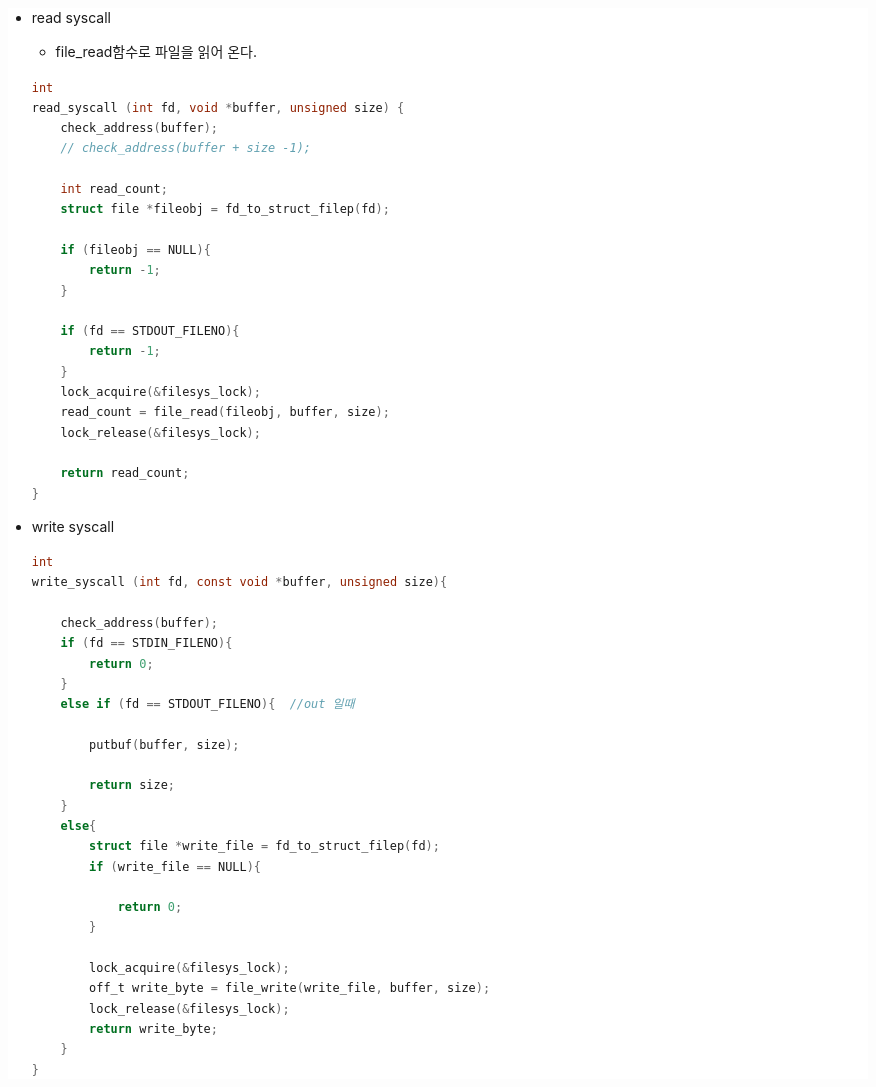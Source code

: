 - read syscall
    - file_read함수로 파일을 읽어 온다.
    
    ```c
    int
    read_syscall (int fd, void *buffer, unsigned size) {
    	check_address(buffer);
    	// check_address(buffer + size -1);
    
    	int read_count;
    	struct file *fileobj = fd_to_struct_filep(fd);
    
    	if (fileobj == NULL){
    		return -1;
    	}
    
    	if (fd == STDOUT_FILENO){
    		return -1;
    	}
    	lock_acquire(&filesys_lock);
    	read_count = file_read(fileobj, buffer, size);
    	lock_release(&filesys_lock);
    
    	return read_count;
    }
    ```
    
- write syscall
    
    ```c
    int 
    write_syscall (int fd, const void *buffer, unsigned size){
    	
    	check_address(buffer);
    	if (fd == STDIN_FILENO){
    		return 0;
    	}
    	else if (fd == STDOUT_FILENO){	//out 일때
    		
    		putbuf(buffer, size);	
    		
    		return size;
    	}
    	else{
    		struct file *write_file = fd_to_struct_filep(fd);
    		if (write_file == NULL){
    			
    			return 0;
    		}
    		
    		lock_acquire(&filesys_lock);
    		off_t write_byte = file_write(write_file, buffer, size);
    		lock_release(&filesys_lock);
    		return write_byte;
    	}
    }
    ```